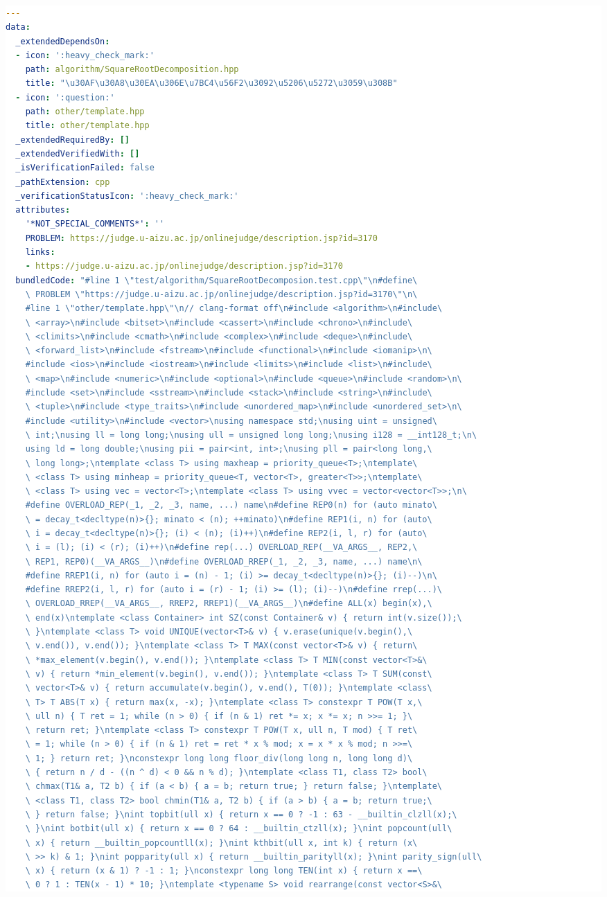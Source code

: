 ```yaml
---
data:
  _extendedDependsOn:
  - icon: ':heavy_check_mark:'
    path: algorithm/SquareRootDecomposition.hpp
    title: "\u30AF\u30A8\u30EA\u306E\u7BC4\u56F2\u3092\u5206\u5272\u3059\u308B"
  - icon: ':question:'
    path: other/template.hpp
    title: other/template.hpp
  _extendedRequiredBy: []
  _extendedVerifiedWith: []
  _isVerificationFailed: false
  _pathExtension: cpp
  _verificationStatusIcon: ':heavy_check_mark:'
  attributes:
    '*NOT_SPECIAL_COMMENTS*': ''
    PROBLEM: https://judge.u-aizu.ac.jp/onlinejudge/description.jsp?id=3170
    links:
    - https://judge.u-aizu.ac.jp/onlinejudge/description.jsp?id=3170
  bundledCode: "#line 1 \"test/algorithm/SquareRootDecomposion.test.cpp\"\n#define\
    \ PROBLEM \"https://judge.u-aizu.ac.jp/onlinejudge/description.jsp?id=3170\"\n\
    #line 1 \"other/template.hpp\"\n// clang-format off\n#include <algorithm>\n#include\
    \ <array>\n#include <bitset>\n#include <cassert>\n#include <chrono>\n#include\
    \ <climits>\n#include <cmath>\n#include <complex>\n#include <deque>\n#include\
    \ <forward_list>\n#include <fstream>\n#include <functional>\n#include <iomanip>\n\
    #include <ios>\n#include <iostream>\n#include <limits>\n#include <list>\n#include\
    \ <map>\n#include <numeric>\n#include <optional>\n#include <queue>\n#include <random>\n\
    #include <set>\n#include <sstream>\n#include <stack>\n#include <string>\n#include\
    \ <tuple>\n#include <type_traits>\n#include <unordered_map>\n#include <unordered_set>\n\
    #include <utility>\n#include <vector>\nusing namespace std;\nusing uint = unsigned\
    \ int;\nusing ll = long long;\nusing ull = unsigned long long;\nusing i128 = __int128_t;\n\
    using ld = long double;\nusing pii = pair<int, int>;\nusing pll = pair<long long,\
    \ long long>;\ntemplate <class T> using maxheap = priority_queue<T>;\ntemplate\
    \ <class T> using minheap = priority_queue<T, vector<T>, greater<T>>;\ntemplate\
    \ <class T> using vec = vector<T>;\ntemplate <class T> using vvec = vector<vector<T>>;\n\
    #define OVERLOAD_REP(_1, _2, _3, name, ...) name\n#define REP0(n) for (auto minato\
    \ = decay_t<decltype(n)>{}; minato < (n); ++minato)\n#define REP1(i, n) for (auto\
    \ i = decay_t<decltype(n)>{}; (i) < (n); (i)++)\n#define REP2(i, l, r) for (auto\
    \ i = (l); (i) < (r); (i)++)\n#define rep(...) OVERLOAD_REP(__VA_ARGS__, REP2,\
    \ REP1, REP0)(__VA_ARGS__)\n#define OVERLOAD_RREP(_1, _2, _3, name, ...) name\n\
    #define RREP1(i, n) for (auto i = (n) - 1; (i) >= decay_t<decltype(n)>{}; (i)--)\n\
    #define RREP2(i, l, r) for (auto i = (r) - 1; (i) >= (l); (i)--)\n#define rrep(...)\
    \ OVERLOAD_RREP(__VA_ARGS__, RREP2, RREP1)(__VA_ARGS__)\n#define ALL(x) begin(x),\
    \ end(x)\ntemplate <class Container> int SZ(const Container& v) { return int(v.size());\
    \ }\ntemplate <class T> void UNIQUE(vector<T>& v) { v.erase(unique(v.begin(),\
    \ v.end()), v.end()); }\ntemplate <class T> T MAX(const vector<T>& v) { return\
    \ *max_element(v.begin(), v.end()); }\ntemplate <class T> T MIN(const vector<T>&\
    \ v) { return *min_element(v.begin(), v.end()); }\ntemplate <class T> T SUM(const\
    \ vector<T>& v) { return accumulate(v.begin(), v.end(), T(0)); }\ntemplate <class\
    \ T> T ABS(T x) { return max(x, -x); }\ntemplate <class T> constexpr T POW(T x,\
    \ ull n) { T ret = 1; while (n > 0) { if (n & 1) ret *= x; x *= x; n >>= 1; }\
    \ return ret; }\ntemplate <class T> constexpr T POW(T x, ull n, T mod) { T ret\
    \ = 1; while (n > 0) { if (n & 1) ret = ret * x % mod; x = x * x % mod; n >>=\
    \ 1; } return ret; }\nconstexpr long long floor_div(long long n, long long d)\
    \ { return n / d - ((n ^ d) < 0 && n % d); }\ntemplate <class T1, class T2> bool\
    \ chmax(T1& a, T2 b) { if (a < b) { a = b; return true; } return false; }\ntemplate\
    \ <class T1, class T2> bool chmin(T1& a, T2 b) { if (a > b) { a = b; return true;\
    \ } return false; }\nint topbit(ull x) { return x == 0 ? -1 : 63 - __builtin_clzll(x);\
    \ }\nint botbit(ull x) { return x == 0 ? 64 : __builtin_ctzll(x); }\nint popcount(ull\
    \ x) { return __builtin_popcountll(x); }\nint kthbit(ull x, int k) { return (x\
    \ >> k) & 1; }\nint popparity(ull x) { return __builtin_parityll(x); }\nint parity_sign(ull\
    \ x) { return (x & 1) ? -1 : 1; }\nconstexpr long long TEN(int x) { return x ==\
    \ 0 ? 1 : TEN(x - 1) * 10; }\ntemplate <typename S> void rearrange(const vector<S>&\
```